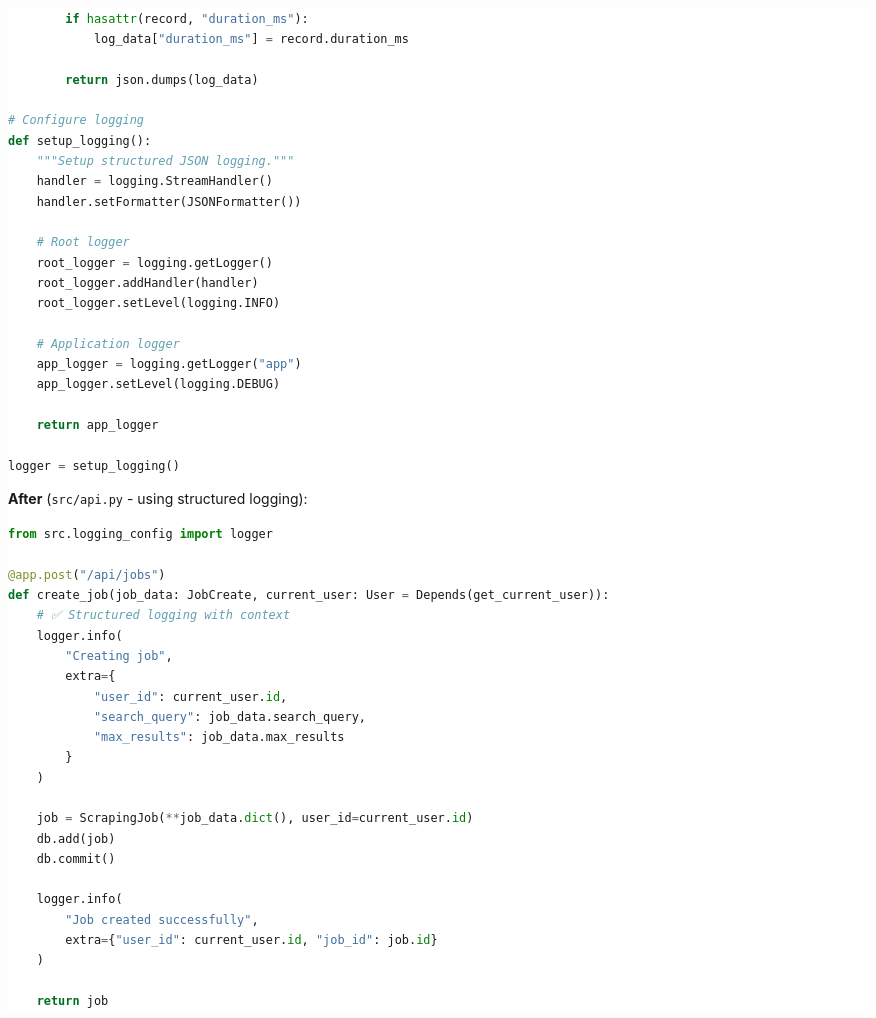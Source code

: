```python
        if hasattr(record, "duration_ms"):
            log_data["duration_ms"] = record.duration_ms

        return json.dumps(log_data)

# Configure logging
def setup_logging():
    """Setup structured JSON logging."""
    handler = logging.StreamHandler()
    handler.setFormatter(JSONFormatter())

    # Root logger
    root_logger = logging.getLogger()
    root_logger.addHandler(handler)
    root_logger.setLevel(logging.INFO)

    # Application logger
    app_logger = logging.getLogger("app")
    app_logger.setLevel(logging.DEBUG)

    return app_logger

logger = setup_logging()
```

**After** (`src/api.py` - using structured logging):
```python
from src.logging_config import logger

@app.post("/api/jobs")
def create_job(job_data: JobCreate, current_user: User = Depends(get_current_user)):
    # ✅ Structured logging with context
    logger.info(
        "Creating job",
        extra={
            "user_id": current_user.id,
            "search_query": job_data.search_query,
            "max_results": job_data.max_results
        }
    )

    job = ScrapingJob(**job_data.dict(), user_id=current_user.id)
    db.add(job)
    db.commit()

    logger.info(
        "Job created successfully",
        extra={"user_id": current_user.id, "job_id": job.id}
    )

    return job
```
